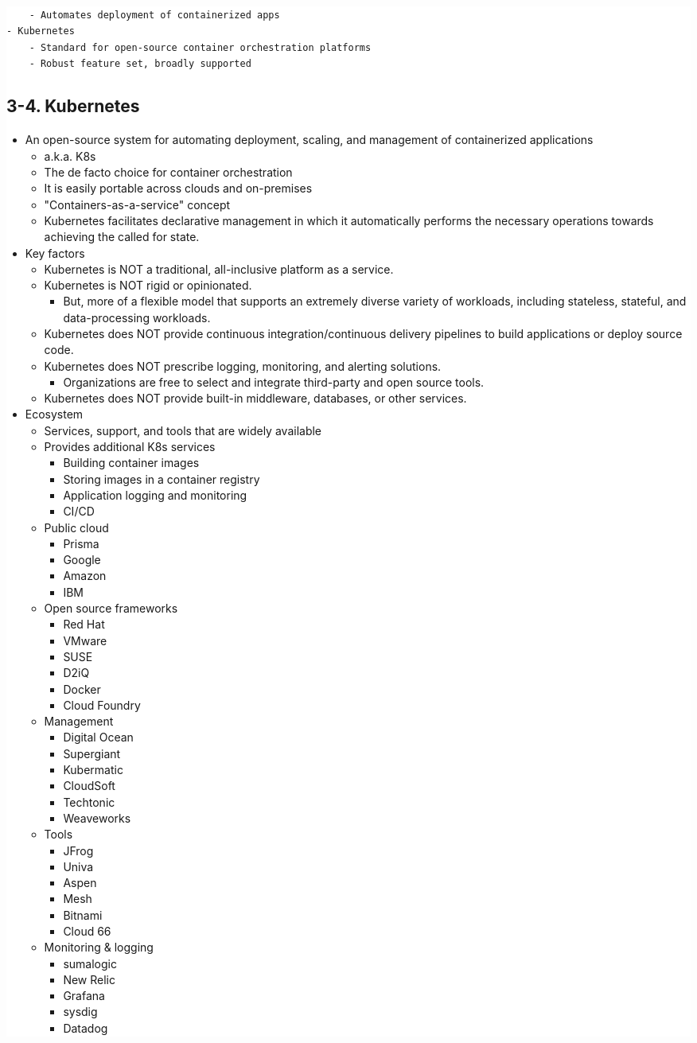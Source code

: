         - Automates deployment of containerized apps
    - Kubernetes
        - Standard for open-source container orchestration platforms
        - Robust feature set, broadly supported

## 3-4. Kubernetes
- An open-source system for automating deployment, scaling, and management of containerized applications
    - a.k.a. K8s
    - The de facto choice for container orchestration
    - It is easily portable across clouds and on-premises 
    - "Containers-as-a-service" concept
    - Kubernetes facilitates declarative management in which it automatically performs the necessary operations towards achieving the called for state. 
- Key factors
    - Kubernetes is NOT a traditional, all-inclusive platform as a service.
    - Kubernetes is NOT rigid or opinionated.
        - But, more of a flexible model that supports an extremely diverse variety of workloads, including stateless, stateful, and data-processing workloads.
    - Kubernetes does NOT provide continuous integration/continuous delivery pipelines to build applications or deploy source code.
    - Kubernetes does NOT prescribe logging, monitoring, and alerting solutions.
        - Organizations are free to select and integrate third-party and open source tools.
    - Kubernetes does NOT provide built-in middleware, databases, or other services.
- Ecosystem
    - Services, support, and tools that are widely available
    - Provides additional K8s services
        - Building container images
        - Storing images in a container registry
        - Application logging and monitoring
        - CI/CD
    - Public cloud
        - Prisma
        - Google
        - Amazon
        - IBM
    - Open source frameworks
        - Red Hat
        - VMware
        - SUSE
        - D2iQ
        - Docker
        - Cloud Foundry
    - Management
        - Digital Ocean
        - Supergiant
        - Kubermatic
        - CloudSoft
        - Techtonic
        - Weaveworks
    - Tools
        - JFrog
        - Univa
        - Aspen
        - Mesh
        - Bitnami
        - Cloud 66
    - Monitoring & logging
        - sumalogic
        - New Relic
        - Grafana
        - sysdig
        - Datadog